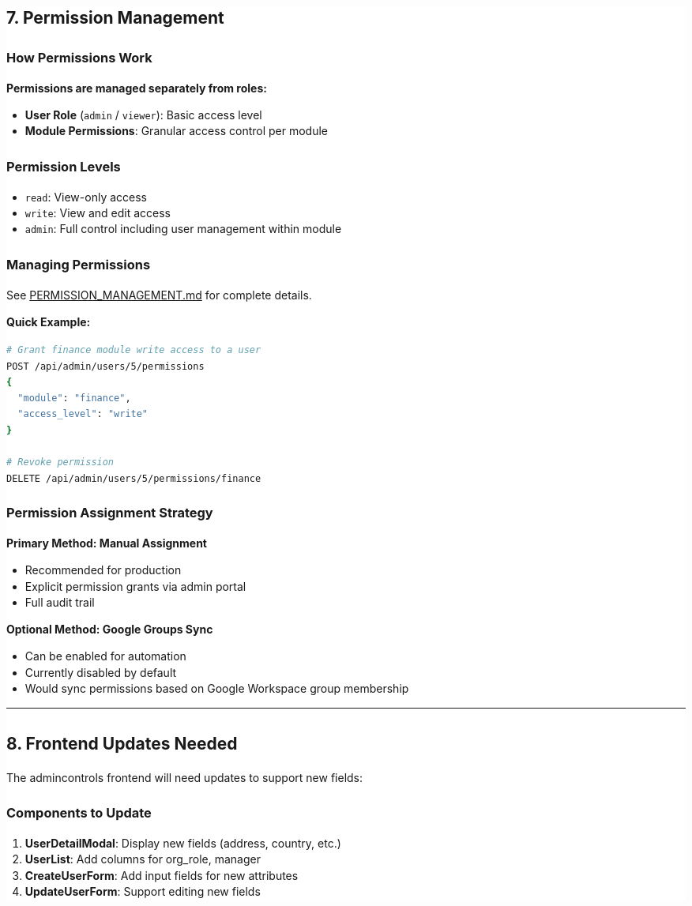 
## 7. Permission Management

### How Permissions Work

**Permissions are managed separately from roles:**
- **User Role** (`admin` / `viewer`): Basic access level
- **Module Permissions**: Granular access control per module

### Permission Levels
- `read`: View-only access
- `write`: View and edit access
- `admin`: Full control including user management within module

### Managing Permissions

See [PERMISSION_MANAGEMENT.md](./PERMISSION_MANAGEMENT.md) for complete details.

**Quick Example:**
```bash
# Grant finance module write access to a user
POST /api/admin/users/5/permissions
{
  "module": "finance",
  "access_level": "write"
}

# Revoke permission
DELETE /api/admin/users/5/permissions/finance
```

### Permission Assignment Strategy

**Primary Method: Manual Assignment**
- Recommended for production
- Explicit permission grants via admin portal
- Full audit trail

**Optional Method: Google Groups Sync**
- Can be enabled for automation
- Currently disabled by default
- Would sync permissions based on Google Workspace group membership

---

## 8. Frontend Updates Needed

The admincontrols frontend will need updates to support new fields:

### Components to Update
1. **UserDetailModal**: Display new fields (address, country, etc.)
2. **UserList**: Add columns for org_role, manager
3. **CreateUserForm**: Add input fields for new attributes
4. **UpdateUserForm**: Support editing new fields
